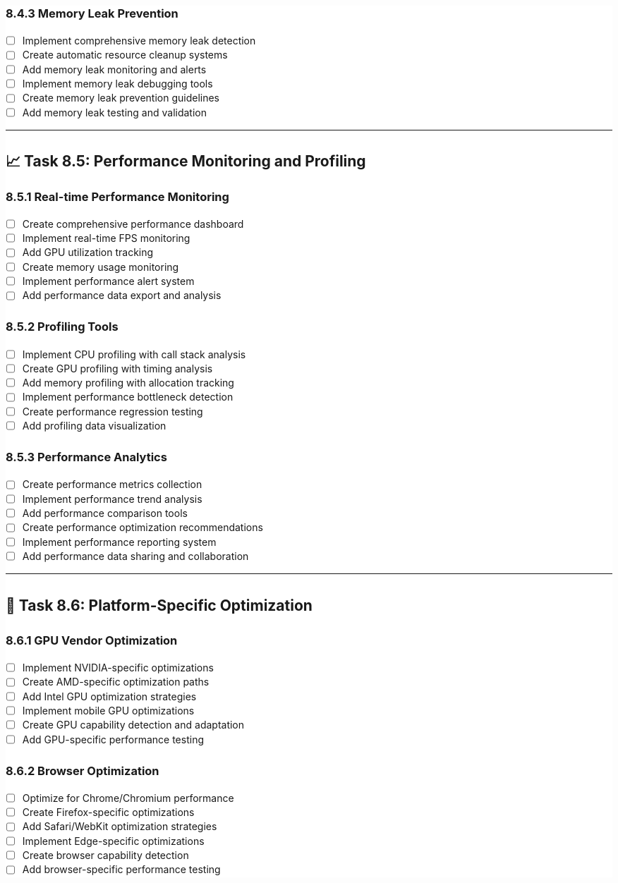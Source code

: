 ### **8.4.3 Memory Leak Prevention**
- [ ] Implement comprehensive memory leak detection
- [ ] Create automatic resource cleanup systems
- [ ] Add memory leak monitoring and alerts
- [ ] Implement memory leak debugging tools
- [ ] Create memory leak prevention guidelines
- [ ] Add memory leak testing and validation

---

## 📈 **Task 8.5: Performance Monitoring and Profiling**

### **8.5.1 Real-time Performance Monitoring**
- [ ] Create comprehensive performance dashboard
- [ ] Implement real-time FPS monitoring
- [ ] Add GPU utilization tracking
- [ ] Create memory usage monitoring
- [ ] Implement performance alert system
- [ ] Add performance data export and analysis

### **8.5.2 Profiling Tools**
- [ ] Implement CPU profiling with call stack analysis
- [ ] Create GPU profiling with timing analysis
- [ ] Add memory profiling with allocation tracking
- [ ] Implement performance bottleneck detection
- [ ] Create performance regression testing
- [ ] Add profiling data visualization

### **8.5.3 Performance Analytics**
- [ ] Create performance metrics collection
- [ ] Implement performance trend analysis
- [ ] Add performance comparison tools
- [ ] Create performance optimization recommendations
- [ ] Implement performance reporting system
- [ ] Add performance data sharing and collaboration

---

## 🎯 **Task 8.6: Platform-Specific Optimization**

### **8.6.1 GPU Vendor Optimization**
- [ ] Implement NVIDIA-specific optimizations
- [ ] Create AMD-specific optimization paths
- [ ] Add Intel GPU optimization strategies
- [ ] Implement mobile GPU optimizations
- [ ] Create GPU capability detection and adaptation
- [ ] Add GPU-specific performance testing

### **8.6.2 Browser Optimization**
- [ ] Optimize for Chrome/Chromium performance
- [ ] Create Firefox-specific optimizations
- [ ] Add Safari/WebKit optimization strategies
- [ ] Implement Edge-specific optimizations
- [ ] Create browser capability detection
- [ ] Add browser-specific performance testing
